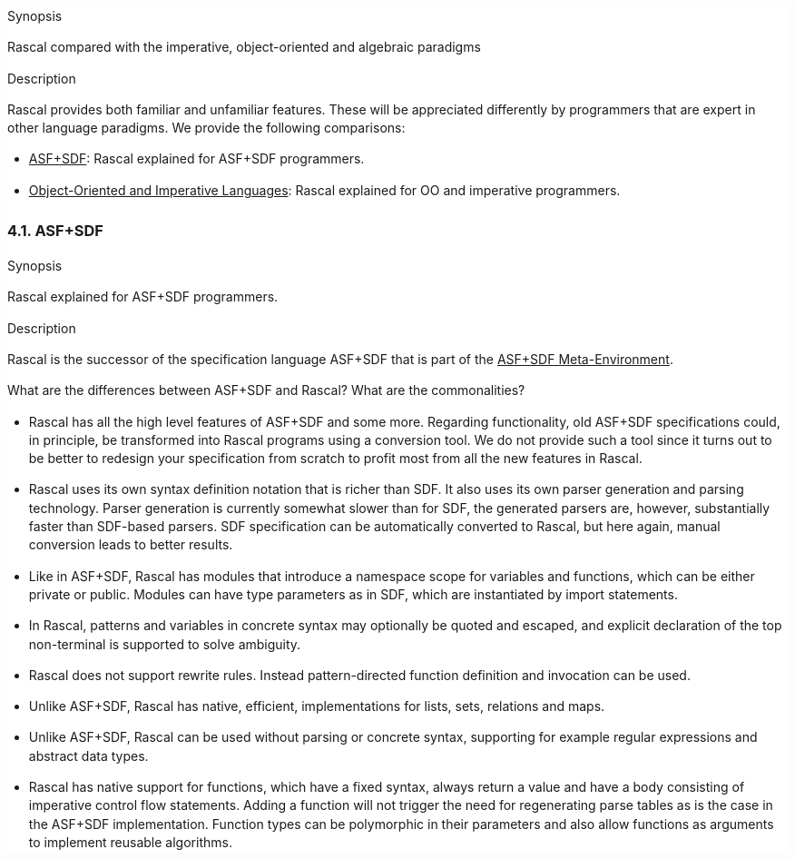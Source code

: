 Synopsis

Rascal compared with the imperative, object-oriented and algebraic paradigms

Description

Rascal provides both familiar and unfamiliar features. These will be appreciated differently by programmers that are expert in other language paradigms. We provide the following comparisons:

*   [ASF+SDF](#CompareWithOtherParadigms-ASFPlusSDF): Rascal explained for ASF+SDF programmers.
    
*   [Object-Oriented and Imperative Languages](#CompareWithOtherParadigms-OO): Rascal explained for OO and imperative programmers.
    

### 4.1. ASF+SDF

Synopsis

Rascal explained for ASF+SDF programmers.

Description

Rascal is the successor of the specification language ASF+SDF that is part of the [ASF+SDF Meta-Environment](http://www.meta-environment.org).

What are the differences between ASF+SDF and Rascal? What are the commonalities?

*   Rascal has all the high level features of ASF+SDF and some more. Regarding functionality, old ASF+SDF specifications could, in principle, be transformed into Rascal programs using a conversion tool. We do not provide such a tool since it turns out to be better to redesign your specification from scratch to profit most from all the new features in Rascal.
    
*   Rascal uses its own syntax definition notation that is richer than SDF. It also uses its own parser generation and parsing technology. Parser generation is currently somewhat slower than for SDF, the generated parsers are, however, substantially faster than SDF-based parsers. SDF specification can be automatically converted to Rascal, but here again, manual conversion leads to better results.
    
*   Like in ASF+SDF, Rascal has modules that introduce a namespace scope for variables and functions, which can be either private or public. Modules can have type parameters as in SDF, which are instantiated by import statements.
    
*   In Rascal, patterns and variables in concrete syntax may optionally be quoted and escaped, and explicit declaration of the top non-terminal is supported to solve ambiguity.
    
*   Rascal does not support rewrite rules. Instead pattern-directed function definition and invocation can be used.
    
*   Unlike ASF+SDF, Rascal has native, efficient, implementations for lists, sets, relations and maps.
    
*   Unlike ASF+SDF, Rascal can be used without parsing or concrete syntax, supporting for example regular expressions and abstract data types.
    
*   Rascal has native support for functions, which have a fixed syntax, always return a value and have a body consisting of imperative control flow statements. Adding a function will not trigger the need for regenerating parse tables as is the case in the ASF+SDF implementation. Function types can be polymorphic in their parameters and also allow functions as arguments to implement reusable algorithms.
    